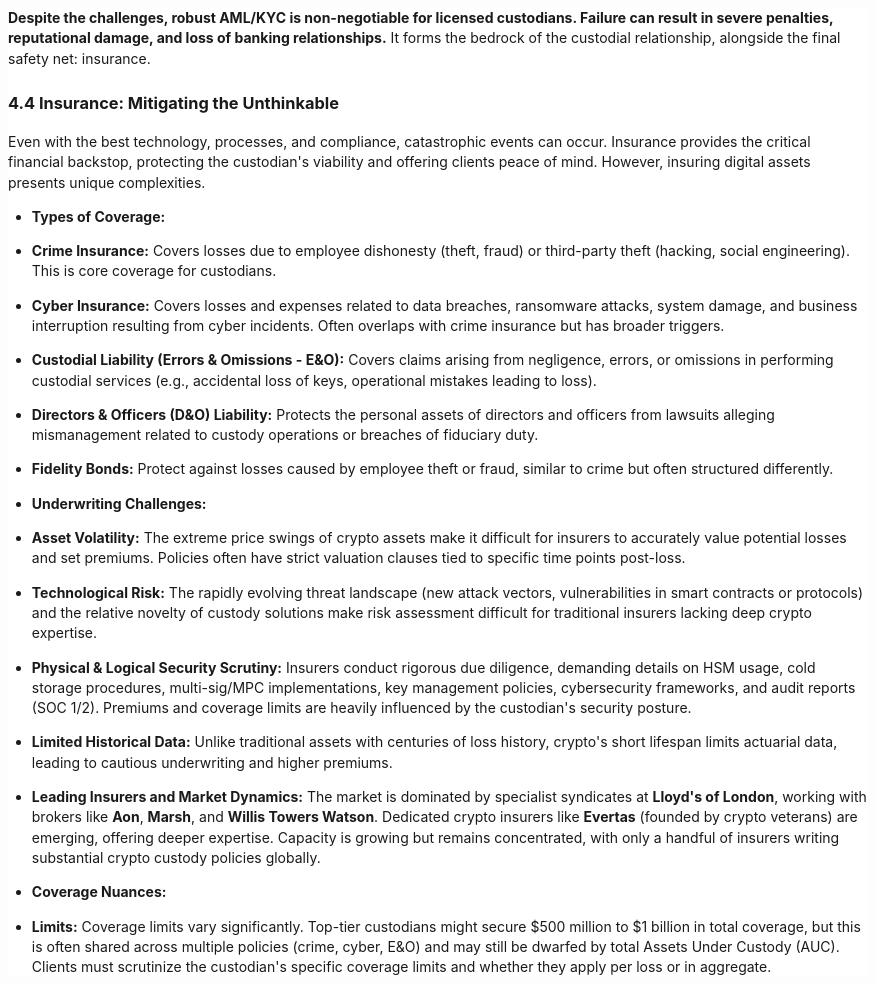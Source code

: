 **Despite the challenges, robust AML/KYC is non-negotiable for licensed custodians. Failure can result in severe penalties, reputational damage, and loss of banking relationships.** It forms the bedrock of the custodial relationship, alongside the final safety net: insurance.

### 4.4 Insurance: Mitigating the Unthinkable

Even with the best technology, processes, and compliance, catastrophic events can occur. Insurance provides the critical financial backstop, protecting the custodian's viability and offering clients peace of mind. However, insuring digital assets presents unique complexities.

*   **Types of Coverage:**

*   **Crime Insurance:** Covers losses due to employee dishonesty (theft, fraud) or third-party theft (hacking, social engineering). This is core coverage for custodians.

*   **Cyber Insurance:** Covers losses and expenses related to data breaches, ransomware attacks, system damage, and business interruption resulting from cyber incidents. Often overlaps with crime insurance but has broader triggers.

*   **Custodial Liability (Errors & Omissions - E&O):** Covers claims arising from negligence, errors, or omissions in performing custodial services (e.g., accidental loss of keys, operational mistakes leading to loss).

*   **Directors & Officers (D&O) Liability:** Protects the personal assets of directors and officers from lawsuits alleging mismanagement related to custody operations or breaches of fiduciary duty.

*   **Fidelity Bonds:** Protect against losses caused by employee theft or fraud, similar to crime but often structured differently.

*   **Underwriting Challenges:**

*   **Asset Volatility:** The extreme price swings of crypto assets make it difficult for insurers to accurately value potential losses and set premiums. Policies often have strict valuation clauses tied to specific time points post-loss.

*   **Technological Risk:** The rapidly evolving threat landscape (new attack vectors, vulnerabilities in smart contracts or protocols) and the relative novelty of custody solutions make risk assessment difficult for traditional insurers lacking deep crypto expertise.

*   **Physical & Logical Security Scrutiny:** Insurers conduct rigorous due diligence, demanding details on HSM usage, cold storage procedures, multi-sig/MPC implementations, key management policies, cybersecurity frameworks, and audit reports (SOC 1/2). Premiums and coverage limits are heavily influenced by the custodian's security posture.

*   **Limited Historical Data:** Unlike traditional assets with centuries of loss history, crypto's short lifespan limits actuarial data, leading to cautious underwriting and higher premiums.

*   **Leading Insurers and Market Dynamics:** The market is dominated by specialist syndicates at **Lloyd's of London**, working with brokers like **Aon**, **Marsh**, and **Willis Towers Watson**. Dedicated crypto insurers like **Evertas** (founded by crypto veterans) are emerging, offering deeper expertise. Capacity is growing but remains concentrated, with only a handful of insurers writing substantial crypto custody policies globally.

*   **Coverage Nuances:**

*   **Limits:** Coverage limits vary significantly. Top-tier custodians might secure $500 million to $1 billion in total coverage, but this is often shared across multiple policies (crime, cyber, E&O) and may still be dwarfed by total Assets Under Custody (AUC). Clients must scrutinize the custodian's specific coverage limits and whether they apply per loss or in aggregate.
